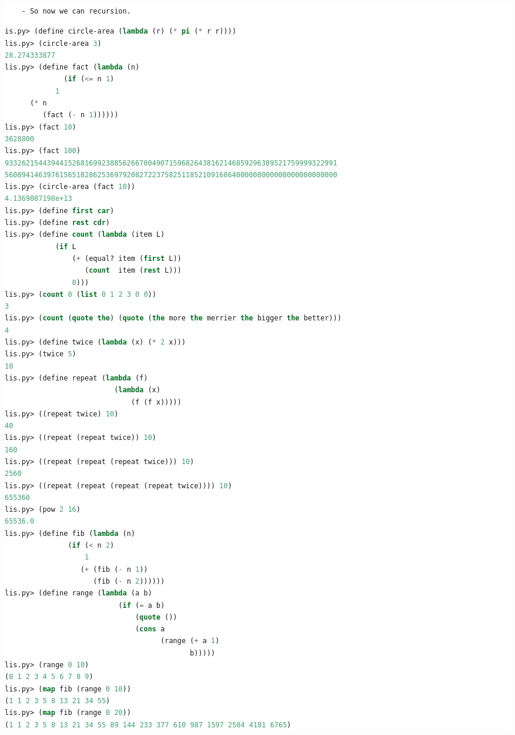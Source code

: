         - So now we can recursion.


```lisp
is.py> (define circle-area (lambda (r) (* pi (* r r))))
lis.py> (circle-area 3)
28.274333877
lis.py> (define fact (lambda (n) 
              (if (<= n 1) 
            1 
      (* n 
         (fact (- n 1))))))
lis.py> (fact 10)
3628800
lis.py> (fact 100)
9332621544394415268169923885626670049071596826438162146859296389521759999322991
5608941463976156518286253697920827223758251185210916864000000000000000000000000
lis.py> (circle-area (fact 10))
4.1369087198e+13
lis.py> (define first car)
lis.py> (define rest cdr)
lis.py> (define count (lambda (item L) 
            (if L 
                (+ (equal? item (first L)) 
                   (count  item (rest L))) 
                0)))
lis.py> (count 0 (list 0 1 2 3 0 0))
3
lis.py> (count (quote the) (quote (the more the merrier the bigger the better)))
4
lis.py> (define twice (lambda (x) (* 2 x)))
lis.py> (twice 5)
10
lis.py> (define repeat (lambda (f) 
                          (lambda (x) 
                              (f (f x)))))
lis.py> ((repeat twice) 10)
40
lis.py> ((repeat (repeat twice)) 10)
160
lis.py> ((repeat (repeat (repeat twice))) 10)
2560
lis.py> ((repeat (repeat (repeat (repeat twice)))) 10)
655360
lis.py> (pow 2 16)
65536.0
lis.py> (define fib (lambda (n) 
               (if (< n 2)
                   1 
                  (+ (fib (- n 1)) 
                     (fib (- n 2))))))
lis.py> (define range (lambda (a b) 
                           (if (= a b) 
                               (quote ()) 
                               (cons a 
                                     (range (+ a 1) 
                                            b)))))
lis.py> (range 0 10)
(0 1 2 3 4 5 6 7 8 9)
lis.py> (map fib (range 0 10))
(1 1 2 3 5 8 13 21 34 55)
lis.py> (map fib (range 0 20))
(1 1 2 3 5 8 13 21 34 55 89 144 233 377 610 987 1597 2584 4181 6765)
```  
